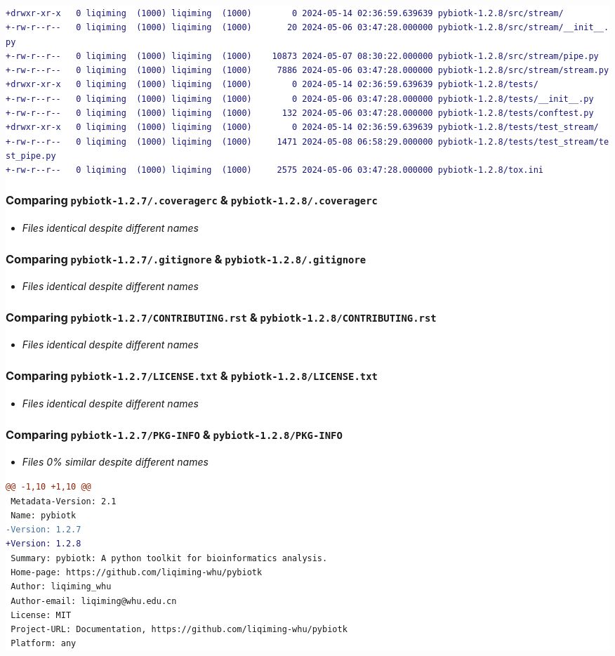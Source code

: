 ```diff
+drwxr-xr-x   0 liqiming  (1000) liqiming  (1000)        0 2024-05-14 02:36:59.639639 pybiotk-1.2.8/src/stream/
+-rw-r--r--   0 liqiming  (1000) liqiming  (1000)       20 2024-05-06 03:47:28.000000 pybiotk-1.2.8/src/stream/__init__.py
+-rw-r--r--   0 liqiming  (1000) liqiming  (1000)    10873 2024-05-07 08:30:22.000000 pybiotk-1.2.8/src/stream/pipe.py
+-rw-r--r--   0 liqiming  (1000) liqiming  (1000)     7886 2024-05-06 03:47:28.000000 pybiotk-1.2.8/src/stream/stream.py
+drwxr-xr-x   0 liqiming  (1000) liqiming  (1000)        0 2024-05-14 02:36:59.639639 pybiotk-1.2.8/tests/
+-rw-r--r--   0 liqiming  (1000) liqiming  (1000)        0 2024-05-06 03:47:28.000000 pybiotk-1.2.8/tests/__init__.py
+-rw-r--r--   0 liqiming  (1000) liqiming  (1000)      132 2024-05-06 03:47:28.000000 pybiotk-1.2.8/tests/conftest.py
+drwxr-xr-x   0 liqiming  (1000) liqiming  (1000)        0 2024-05-14 02:36:59.639639 pybiotk-1.2.8/tests/test_stream/
+-rw-r--r--   0 liqiming  (1000) liqiming  (1000)     1471 2024-05-08 06:58:29.000000 pybiotk-1.2.8/tests/test_stream/test_pipe.py
+-rw-r--r--   0 liqiming  (1000) liqiming  (1000)     2575 2024-05-06 03:47:28.000000 pybiotk-1.2.8/tox.ini
```

### Comparing `pybiotk-1.2.7/.coveragerc` & `pybiotk-1.2.8/.coveragerc`

 * *Files identical despite different names*

### Comparing `pybiotk-1.2.7/.gitignore` & `pybiotk-1.2.8/.gitignore`

 * *Files identical despite different names*

### Comparing `pybiotk-1.2.7/CONTRIBUTING.rst` & `pybiotk-1.2.8/CONTRIBUTING.rst`

 * *Files identical despite different names*

### Comparing `pybiotk-1.2.7/LICENSE.txt` & `pybiotk-1.2.8/LICENSE.txt`

 * *Files identical despite different names*

### Comparing `pybiotk-1.2.7/PKG-INFO` & `pybiotk-1.2.8/PKG-INFO`

 * *Files 0% similar despite different names*

```diff
@@ -1,10 +1,10 @@
 Metadata-Version: 2.1
 Name: pybiotk
-Version: 1.2.7
+Version: 1.2.8
 Summary: pybiotk: A python toolkit for bioinformatics analysis.
 Home-page: https://github.com/liqiming-whu/pybiotk
 Author: liqiming_whu
 Author-email: liqiming@whu.edu.cn
 License: MIT
 Project-URL: Documentation, https://github.com/liqiming-whu/pybiotk
 Platform: any
```
